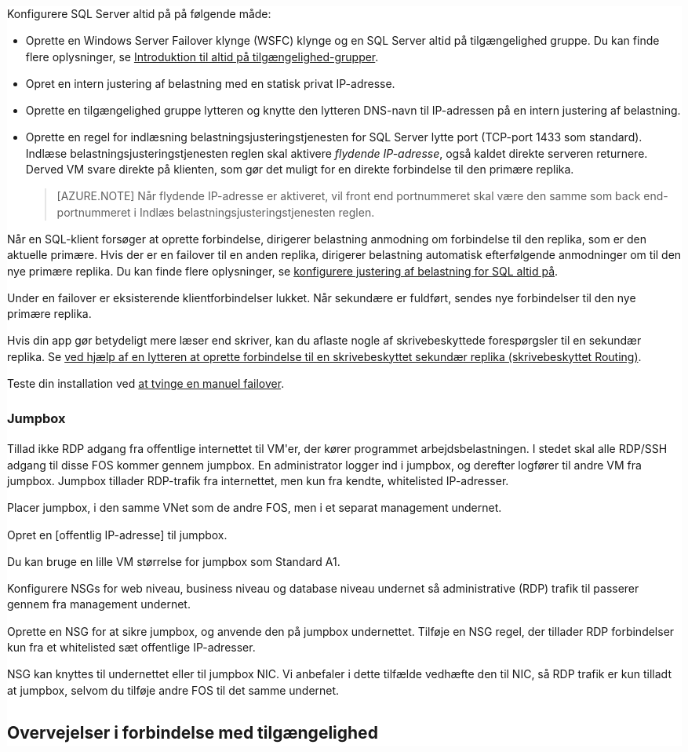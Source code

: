 Konfigurere SQL Server altid på på følgende måde:

- Oprette en Windows Server Failover klynge (WSFC) klynge og en SQL Server altid på tilgængelighed gruppe. Du kan finde flere oplysninger, se [Introduktion til altid på tilgængelighed-grupper][sql-alwayson-getting-started].

- Opret en intern justering af belastning med en statisk privat IP-adresse.

- Oprette en tilgængelighed gruppe lytteren og knytte den lytteren DNS-navn til IP-adressen på en intern justering af belastning. 

- Oprette en regel for indlæsning belastningsjusteringstjenesten for SQL Server lytte port (TCP-port 1433 som standard). Indlæse belastningsjusteringstjenesten reglen skal aktivere _flydende IP-adresse_, også kaldet direkte serveren returnere. Derved VM svare direkte på klienten, som gør det muligt for en direkte forbindelse til den primære replika.

    > [AZURE.NOTE] Når flydende IP-adresse er aktiveret, vil front end portnummeret skal være den samme som back end-portnummeret i Indlæs belastningsjusteringstjenesten reglen.

Når en SQL-klient forsøger at oprette forbindelse, dirigerer belastning anmodning om forbindelse til den replika, som er den aktuelle primære. Hvis der er en failover til en anden replika, dirigerer belastning automatisk efterfølgende anmodninger om til den nye primære replika. Du kan finde flere oplysninger, se [konfigurere justering af belastning for SQL altid på][sql-alwayson-ilb].

Under en failover er eksisterende klientforbindelser lukket. Når sekundære er fuldført, sendes nye forbindelser til den nye primære replika.

Hvis din app gør betydeligt mere læser end skriver, kan du aflaste nogle af skrivebeskyttede forespørgsler til en sekundær replika. Se [ved hjælp af en lytteren at oprette forbindelse til en skrivebeskyttet sekundær replika (skrivebeskyttet Routing)][sql-alwayson-read-only-routing].

Teste din installation ved [at tvinge en manuel failover][sql-alwayson-force-failover].

### <a name="jumpbox"></a>Jumpbox

Tillad ikke RDP adgang fra offentlige internettet til VM'er, der kører programmet arbejdsbelastningen. I stedet skal alle RDP/SSH adgang til disse FOS kommer gennem jumpbox. En administrator logger ind i jumpbox, og derefter logfører til andre VM fra jumpbox. Jumpbox tillader RDP-trafik fra internettet, men kun fra kendte, whitelisted IP-adresser.

Placer jumpbox, i den samme VNet som de andre FOS, men i et separat management undernet.

Opret en [offentlig IP-adresse] til jumpbox.

Du kan bruge en lille VM størrelse for jumpbox som Standard A1.

Konfigurere NSGs for web niveau, business niveau og database niveau undernet så administrative (RDP) trafik til passerer gennem fra management undernet.

Oprette en NSG for at sikre jumpbox, og anvende den på jumpbox undernettet. Tilføje en NSG regel, der tillader RDP forbindelser kun fra et whitelisted sæt offentlige IP-adresser.

NSG kan knyttes til undernettet eller til jumpbox NIC. Vi anbefaler i dette tilfælde vedhæfte den til NIC, så RDP trafik er kun tilladt at jumpbox, selvom du tilføje andre FOS til det samme undernet.

## <a name="availability-considerations"></a>Overvejelser i forbindelse med tilgængelighed


[arm-templates]: https://azure.microsoft.com/documentation/articles/resource-group-authoring-templates/
[azure-administration]: ../automation/automation-intro.md
[azure-audit-logs]: ../resource-group-audit.md
[azure-availability-sets]: ../virtual-machines/virtual-machines-windows-manage-availability.md#configure-each-application-tier-into-separate-availability-sets
[azure-cli]: ../virtual-machines-command-line-tools.md
[azure-key-vault]: https://azure.microsoft.com/services/key-vault.md
[azure-load-balancer]: ../load-balancer/load-balancer-overview.md
[bastion host]: https://en.wikipedia.org/wiki/Bastion_host
[CIDR]: https://en.wikipedia.org/wiki/Classless_Inter-Domain_Routing
[chef]: https://www.chef.io/solutions/azure/
[dmz]: guidance-iaas-ra-secure-vnet-dmz.md
[github-folder]: https://github.com/mspnp/reference-architectures/tree/master/guidance-compute-n-tier-sql
[lb-external-create]: ../load-balancer/load-balancer-get-started-internet-portal.md
[lb-internal-create]: ../load-balancer/load-balancer-get-started-ilb-arm-portal.md
[load-balancer-external]: ../load-balancer/load-balancer-internet-overview.md
[load-balancer-internal]: ../load-balancer/load-balancer-internal-overview.md
[multi-dc]: guidance-compute-multiple-datacenters.md
[multi-vm]: guidance-compute-multi-vm.md
[n-tier]: guidance-compute-n-tier-vm.md
[naming conventions]: guidance-naming-conventions.md
[nsg]: ../virtual-network/virtual-networks-nsg.md
[nsg-rules]: ../best-practices-resource-manager-security.md#network-security-groups
[operations-management-suite]: https://www.microsoft.com/en-us/server-cloud/operations-management-suite/overview.aspx
[plan-network]: ../virtual-network/virtual-network-vnet-plan-design-arm.md
[private-ip-space]: https://en.wikipedia.org/wiki/Private_network#Private_IPv4_address_spaces
[offentlige IP-adresse]: ../virtual-network/virtual-network-ip-addresses-overview-arm.md
[puppet]: https://puppetlabs.com/blog/managing-azure-virtual-machines-puppet
[resource-manager-overview]: ../azure-resource-manager/resource-group-overview.md
[sql-alwayson]: https://msdn.microsoft.com/en-us/library/hh510230.aspx
[sql-alwayson-force-failover]: https://msdn.microsoft.com/en-us/library/ff877957.aspx
[sql-alwayson-getting-started]: https://msdn.microsoft.com/en-us/library/gg509118.aspx
[sql-alwayson-ilb]: https://blogs.msdn.microsoft.com/igorpag/2016/01/25/configure-an-ilb-listener-for-sql-server-alwayson-availability-groups-in-azure-arm/
[sql-alwayson-listeners]: https://msdn.microsoft.com/en-us/library/hh213417.aspx
[sql-alwayson-read-only-routing]: https://technet.microsoft.com/en-us/library/hh213417.aspx#ConnectToSecondary
[sql-keyvault]: ../virtual-machines/virtual-machines-windows-ps-sql-keyvault.md
[vm-planned-maintenance]: ../virtual-machines/virtual-machines-windows-planned-maintenance.md
[vm-sla]: https://azure.microsoft.com/en-us/support/legal/sla/virtual-machines
[vnet faq]: ../virtual-network/virtual-networks-faq.md
[wsfc-whats-new]: https://technet.microsoft.com/windows-server-docs/failover-clustering/whats-new-in-failover-clustering
[Nagios]: https://www.nagios.org/
[Zabbix]: http://www.zabbix.com/
[Icinga]: http://www.icinga.org/
[VM-sizes]: https://azure.microsoft.com/documentation/articles/virtual-machines-windows-sizes/
[solution-script]: https://github.com/mspnp/reference-architectures/tree/master/guidance-compute-n-tier/Deploy-ReferenceArchitecture.ps1
[solution-script-bash]: https://github.com/mspnp/reference-architectures/tree/master/guidance-compute-n-tier/deploy-reference-architecture.sh
[vnet-parameters-windows]: https://github.com/mspnp/reference-architectures/tree/master/guidance-compute-n-tier/parameters/windows/virtualNetwork.parameters.json
[vnet-parameters-linux]: https://github.com/mspnp/reference-architectures/tree/master/guidance-compute-n-tier/parameters/linux/virtualNetwork.parameters.json
[nsg-parameters-windows]: https://github.com/mspnp/reference-architectures/tree/master/guidance-compute-n-tier/parameters/windows/networkSecurityGroups.parameters.json
[nsg-parameters-linux]: https://github.com/mspnp/reference-architectures/tree/master/guidance-compute-n-tier/parameters/linux/networkSecurityGroups.parameters.json
[webtier-parameters-windows]: https://github.com/mspnp/reference-architectures/tree/master/guidance-compute-n-tier/parameters/windows/webTier.parameters.json
[webtier-parameters-linux]: https://github.com/mspnp/reference-architectures/tree/master/guidance-compute-n-tier/parameters/linux/webTier.parameters.json
[businesstier-parameters-windows]: https://github.com/mspnp/reference-architectures/tree/master/guidance-compute-n-tier/parameters/windows/businessTier.parameters.json
[businesstier-parameters-linux]: https://github.com/mspnp/reference-architectures/tree/master/guidance-compute-n-tier/parameters/linux/businessTier.parameters.json
[datatier-parameters-windows]: https://github.com/mspnp/reference-architectures/tree/master/guidance-compute-n-tier/parameters/windows/dataTier.parameters.json
[datatier-parameters-linux]: https://github.com/mspnp/reference-architectures/tree/master/guidance-compute-n-tier/parameters/linux/dataTier.parameters.json
[azure-powershell-download]: https://azure.microsoft.com/documentation/articles/powershell-install-configure/
[visio-download]: http://download.microsoft.com/download/1/5/6/1569703C-0A82-4A9C-8334-F13D0DF2F472/RAs.vsdx
[0]: ./media/blueprints/compute-n-tier.png "N-delt arkitektur ved hjælp af Microsoft Azure"
[1]: ./media/blueprints/deploybutton.png 
[2]: https://portal.azure.com/#create/Microsoft.Template/uri/https%3A%2F%2Fraw.githubusercontent.com%2Fmspnp%2Freference-architectures%2Fmaster%2Fguidance-compute-n-tier-sql%2FvirtualNetwork.azuredeploy.json
[3]: https://portal.azure.com/#create/Microsoft.Template/uri/https%3A%2F%2Fraw.githubusercontent.com%2Fmspnp%2Freference-architectures%2Fmaster%2Fguidance-compute-n-tier-sql%2Fworkload.azuredeploy.json
[4]: https://portal.azure.com/#create/Microsoft.Template/uri/https%3A%2F%2Fraw.githubusercontent.com%2Fmspnp%2Freference-architectures%2Fmaster%2Fguidance-compute-n-tier-sql%2Fsecurity.azuredeploy.json